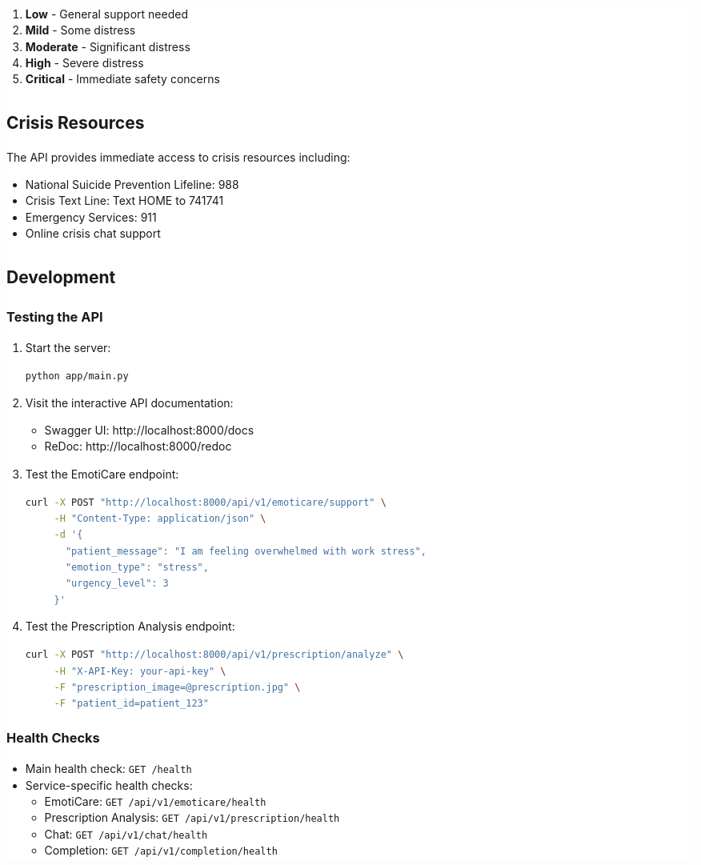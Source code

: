 1. **Low** - General support needed
2. **Mild** - Some distress
3. **Moderate** - Significant distress
4. **High** - Severe distress
5. **Critical** - Immediate safety concerns

## Crisis Resources

The API provides immediate access to crisis resources including:

- National Suicide Prevention Lifeline: 988
- Crisis Text Line: Text HOME to 741741
- Emergency Services: 911
- Online crisis chat support

## Development

### Testing the API

1. Start the server:
   ```bash
   python app/main.py
   ```

2. Visit the interactive API documentation:
   - Swagger UI: http://localhost:8000/docs
   - ReDoc: http://localhost:8000/redoc

3. Test the EmotiCare endpoint:
   ```bash
   curl -X POST "http://localhost:8000/api/v1/emoticare/support" \
        -H "Content-Type: application/json" \
        -d '{
          "patient_message": "I am feeling overwhelmed with work stress",
          "emotion_type": "stress",
          "urgency_level": 3
        }'
   ```

4. Test the Prescription Analysis endpoint:
   ```bash
   curl -X POST "http://localhost:8000/api/v1/prescription/analyze" \
        -H "X-API-Key: your-api-key" \
        -F "prescription_image=@prescription.jpg" \
        -F "patient_id=patient_123"
   ```

### Health Checks

- Main health check: `GET /health`
- Service-specific health checks:
  - EmotiCare: `GET /api/v1/emoticare/health`
  - Prescription Analysis: `GET /api/v1/prescription/health`
  - Chat: `GET /api/v1/chat/health`
  - Completion: `GET /api/v1/completion/health`
